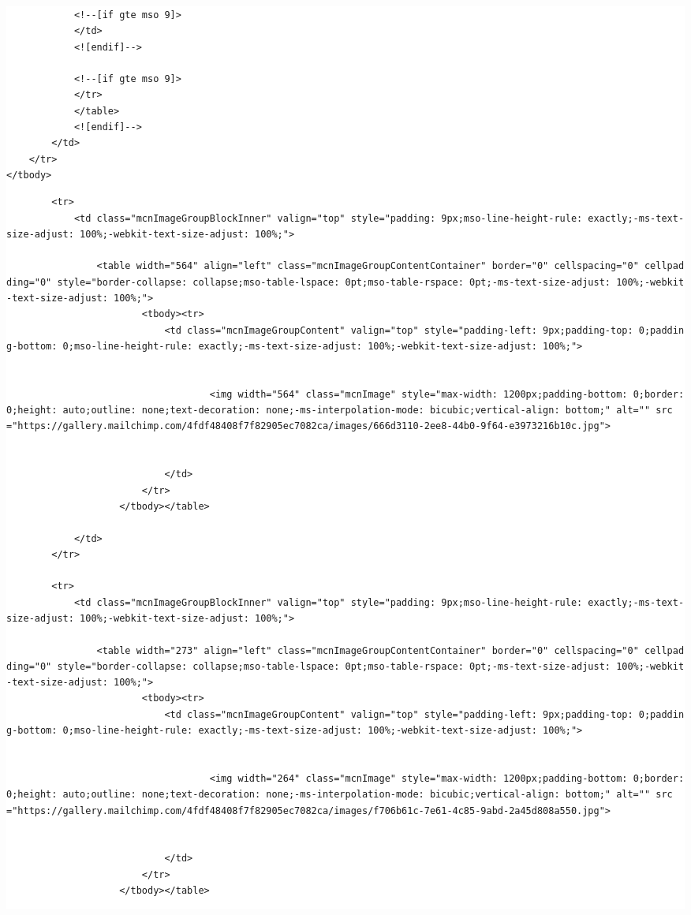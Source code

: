 				<!--[if gte mso 9]>
				</td>
				<![endif]-->
                
				<!--[if gte mso 9]>
                </tr>
                </table>
				<![endif]-->
            </td>
        </tr>
    </tbody>
</table><table width="100%" class="mcnImageGroupBlock" border="0" cellspacing="0" cellpadding="0" style="border-collapse: collapse;mso-table-lspace: 0pt;mso-table-rspace: 0pt;-ms-text-size-adjust: 100%;-webkit-text-size-adjust: 100%;">
    <tbody class="mcnImageGroupBlockOuter">
        
            <tr>
                <td class="mcnImageGroupBlockInner" valign="top" style="padding: 9px;mso-line-height-rule: exactly;-ms-text-size-adjust: 100%;-webkit-text-size-adjust: 100%;">
                    
                    <table width="564" align="left" class="mcnImageGroupContentContainer" border="0" cellspacing="0" cellpadding="0" style="border-collapse: collapse;mso-table-lspace: 0pt;mso-table-rspace: 0pt;-ms-text-size-adjust: 100%;-webkit-text-size-adjust: 100%;">
                            <tbody><tr>
                                <td class="mcnImageGroupContent" valign="top" style="padding-left: 9px;padding-top: 0;padding-bottom: 0;mso-line-height-rule: exactly;-ms-text-size-adjust: 100%;-webkit-text-size-adjust: 100%;">
                                
                                    
                                        <img width="564" class="mcnImage" style="max-width: 1200px;padding-bottom: 0;border: 0;height: auto;outline: none;text-decoration: none;-ms-interpolation-mode: bicubic;vertical-align: bottom;" alt="" src="https://gallery.mailchimp.com/4fdf48408f7f82905ec7082ca/images/666d3110-2ee8-44b0-9f64-e3973216b10c.jpg">
                                    
                                
                                </td>
                            </tr>
                        </tbody></table>
                    
                </td>
            </tr>
        
            <tr>
                <td class="mcnImageGroupBlockInner" valign="top" style="padding: 9px;mso-line-height-rule: exactly;-ms-text-size-adjust: 100%;-webkit-text-size-adjust: 100%;">
                    
                    <table width="273" align="left" class="mcnImageGroupContentContainer" border="0" cellspacing="0" cellpadding="0" style="border-collapse: collapse;mso-table-lspace: 0pt;mso-table-rspace: 0pt;-ms-text-size-adjust: 100%;-webkit-text-size-adjust: 100%;">
                            <tbody><tr>
                                <td class="mcnImageGroupContent" valign="top" style="padding-left: 9px;padding-top: 0;padding-bottom: 0;mso-line-height-rule: exactly;-ms-text-size-adjust: 100%;-webkit-text-size-adjust: 100%;">
                                
                                    
                                        <img width="264" class="mcnImage" style="max-width: 1200px;padding-bottom: 0;border: 0;height: auto;outline: none;text-decoration: none;-ms-interpolation-mode: bicubic;vertical-align: bottom;" alt="" src="https://gallery.mailchimp.com/4fdf48408f7f82905ec7082ca/images/f706b61c-7e61-4c85-9abd-2a45d808a550.jpg">
                                    
                                
                                </td>
                            </tr>
                        </tbody></table>
                    